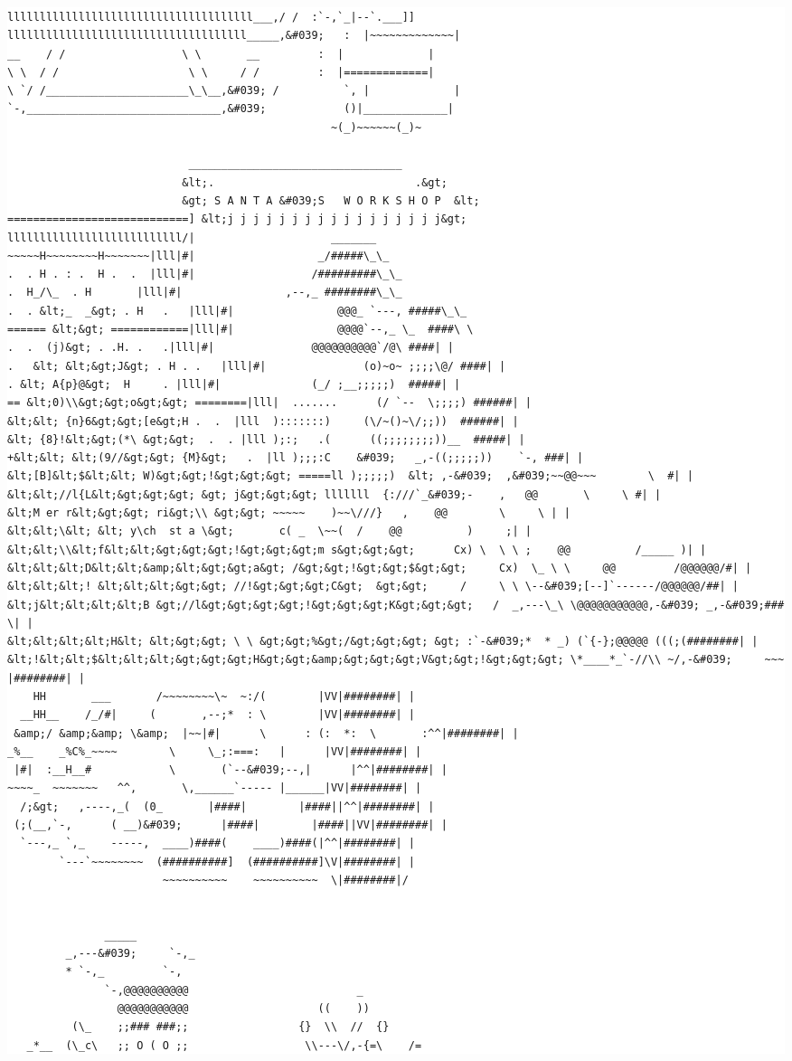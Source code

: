    ~~~~~~~       &#039;:;.;%@@%@%@%@%@%@@%p  /.:;.:;vvvvvvvvvvvvvvv.
  llllllllllllllllllllllllllllllllllllll___,/ /  :`-,`_|--`.___]]
  lllllllllllllllllllllllllllllllllllll_____,&#039;   :  |~~~~~~~~~~~~~|
 __    / /                  \ \       __         :  |             |
 \ \  / /                    \ \     / /         :  |=============|
  \ `/ /______________________\_\__,&#039; /          `, |             |
   `-,______________________________,&#039;            ()|_____________|
                                                     ~(_)~~~~~~(_)~

                               _________________________________
                              &lt;.                               .&gt;
                              &gt; S A N T A &#039;S   W O R K S H O P  &lt;
============================] &lt;j j j j j j j j j j j j j j j j j&gt;
lllllllllllllllllllllllllll/|                     _______
~~~~~H~~~~~~~~H~~~~~~~|lll|#|                   _/#####\_\_
.  . H . : .  H .  .  |lll|#|                  /#########\_\_
  .  H_/\_  . H       |lll|#|                ,--,_ ########\_\_
.  . &lt;_  _&gt; . H   .   |lll|#|                @@@_ `---, #####\_\_
====== &lt;&gt; ============|lll|#|                @@@@`--,_ \_  ####\ \
.  .  (j)&gt; . .H. .   .|lll|#|               @@@@@@@@@@`/@\ ####| |
 .   &lt; &lt;&gt;J&gt; . H . .   |lll|#|               (o)~o~ ;;;;\@/ ####| |
  . &lt; A{p}@&gt;  H     . |lll|#|              (_/ ;__;;;;;)  #####| |
== &lt;0)\\&gt;&gt;o&gt;&gt; ========|lll|  .......      (/ `--  \;;;;) ######| |
  &lt;&lt; {n}6&gt;&gt;[e&gt;H .  .  |lll  ):::::::)     (\/~()~\/;;))  ######| |
 &lt; {8}!&lt;&gt;(*\ &gt;&gt;  .  . |lll );:;   .(      ((;;;;;;;;))__  #####| |
+&lt;&lt; &lt;(9//&gt;&gt; {M}&gt;   .  |ll );;;:C    &#039;   _,-((;;;;;))    `-, ###| |
&lt;[B]&lt;$&lt;&lt; W)&gt;&gt;!&gt;&gt;&gt; =====ll );;;;;)  &lt; ,-&#039;  ,&#039;~~@@~~~        \  #| |
&lt;&lt;//l{L&lt;&gt;&gt;&gt; &gt; j&gt;&gt;&gt; lllllll  {:///`_&#039;-    ,   @@       \     \ #| |
&lt;M er r&lt;&gt;&gt; ri&gt;\\ &gt;&gt; ~~~~~    )~~\///}   ,    @@        \     \ | |
&lt;&lt;\&lt; &lt; y\ch  st a \&gt;       c( _  \~~(  /    @@          )     ;| |
&lt;&lt;\\&lt;f&lt;&lt;&gt;&gt;&gt;!&gt;&gt;&gt;m s&gt;&gt;&gt;      Cx) \  \ \ ;    @@          /_____ )| |
&lt;&lt;&lt;D&lt;&lt;&amp;&lt;&gt;&gt;a&gt; /&gt;&gt;!&gt;&gt;$&gt;&gt;     Cx)  \_ \ \     @@         /@@@@@@/#| |
&lt;&lt;&lt;! &lt;&lt;&lt;&gt;&gt; //!&gt;&gt;&gt;C&gt;  &gt;&gt;     /     \ \ \--&#039;[--]`------/@@@@@@/##| |
&lt;j&lt;&lt;&lt;&lt;B &gt;//l&gt;&gt;&gt;&gt;!&gt;&gt;&gt;K&gt;&gt;&gt;   /  _,---\_\ \@@@@@@@@@@@,-&#039; _,-&#039;###\| |
&lt;&lt;&lt;&lt;H&lt; &lt;&gt;&gt; \ \ &gt;&gt;%&gt;/&gt;&gt;&gt; &gt; :`-&#039;*  * _) (`{-};@@@@@ (((;(########| |
&lt;!&lt;&lt;$&lt;&lt;&lt;&gt;&gt;&gt;H&gt;&gt;&amp;&gt;&gt;&gt;V&gt;&gt;!&gt;&gt;&gt; \*____*_`-//\\ ~/,-&#039;     ~~~|########| |
       HH       ___       /~~~~~~~~\~  ~:/(        |VV|########| |
     __HH__    /_/#|     (       ,--;*  : \        |VV|########| |
    &amp;/ &amp;&amp; \&amp;  |~~|#|      \      : (:  *:  \       :^^|########| |
  _%__    _%C%_~~~~        \     \_;:===:   |      |VV|########| |
    |#|  :__H__#            \       (`--&#039;--,|      |^^|########| |
  ~~~~_  ~~~~~~~   ^^,       \,______`----- |______|VV|########| |
     /;&gt;   ,----,_(  (0_       |####|        |####||^^|########| |
    (;(__,`-,      ( __)&#039;      |####|        |####||VV|########| |
     `---,_ `,_    -----,  ____)####(    ____)####(|^^|########| |
           `---`~~~~~~~~  (##########]  (##########]\V|########| |
                           ~~~~~~~~~~    ~~~~~~~~~~  \|########|/


                  _____
            _,---&#039;     `-,_
            * `-,_         `-,
                  `-,@@@@@@@@@@                          _
                    @@@@@@@@@@@                    ((    ))
             (\_    ;;### ###;;                 {}  \\  //  {}
      _*__  (\_c\   ;; O ( O ;;                  \\---\/,-{=\    /=
   ~~~~~~~